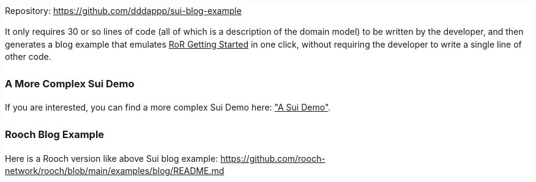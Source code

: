 Repository: https://github.com/dddappp/sui-blog-example

It only requires 30 or so lines of code (all of which is a description of the domain model) to be written by the developer, and then generates a blog example that emulates [RoR Getting Started](https://guides.rubyonrails.org/getting_started.html) in one click, without requiring the developer to write a single line of other code.


### A More Complex Sui Demo

If you are interested, you can find a more complex Sui Demo here: ["A Sui Demo"](https://github.com/dddappp/A-Sui-Demo).


### Rooch Blog Example

Here is a Rooch version like above Sui blog example: https://github.com/rooch-network/rooch/blob/main/examples/blog/README.md

